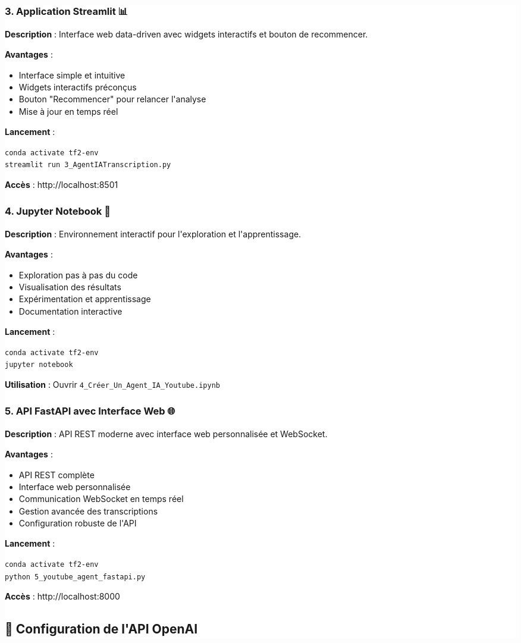 ### 3. Application Streamlit 📊

**Description** : Interface web data-driven avec widgets interactifs et bouton de recommencer.

**Avantages** :
- Interface simple et intuitive
- Widgets interactifs préconçus
- Bouton "Recommencer" pour relancer l'analyse
- Mise à jour en temps réel

**Lancement** :
```bash
conda activate tf2-env
streamlit run 3_AgentIATranscription.py
```

**Accès** : http://localhost:8501

### 4. Jupyter Notebook 📓

**Description** : Environnement interactif pour l'exploration et l'apprentissage.

**Avantages** :
- Exploration pas à pas du code
- Visualisation des résultats
- Expérimentation et apprentissage
- Documentation interactive

**Lancement** :
```bash
conda activate tf2-env
jupyter notebook
```

**Utilisation** : Ouvrir `4_Créer_Un_Agent_IA_Youtube.ipynb`

### 5. API FastAPI avec Interface Web 🌐

**Description** : API REST moderne avec interface web personnalisée et WebSocket.

**Avantages** :
- API REST complète
- Interface web personnalisée
- Communication WebSocket en temps réel
- Gestion avancée des transcriptions
- Configuration robuste de l'API

**Lancement** :
```bash
conda activate tf2-env
python 5_youtube_agent_fastapi.py
```

**Accès** : http://localhost:8000

## 🔧 Configuration de l'API OpenAI
